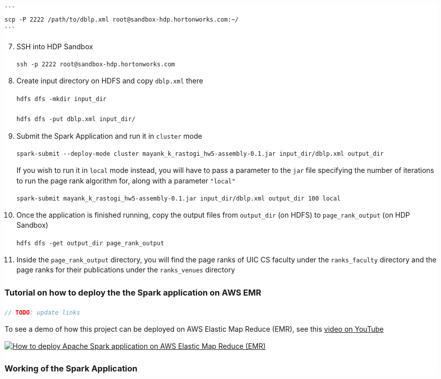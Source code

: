     ```
    scp -P 2222 /path/to/dblp.xml root@sandbox-hdp.hortonworks.com:~/
    ```
    
7. SSH into HDP Sandbox
    
    ```
    ssh -p 2222 root@sandbox-hdp.hortonworks.com
    ```
    
8. Create input directory on HDFS and copy `dblp.xml` there
    
    ```
    hdfs dfs -mkdir input_dir
    
    hdfs dfs -put dblp.xml input_dir/
    ```
    
9. Submit the Spark Application and run it in `cluster` mode
    
    ```
    spark-submit --deploy-mode cluster mayank_k_rastogi_hw5-assembly-0.1.jar input_dir/dblp.xml output_dir
    ```
    
    If you wish to run it in `local` mode instead, you will have to pass a parameter to the `jar` file specifying the number of iterations to run the page rank algorithm for, along with a parameter `"local"`
    
    ```
    spark-submit mayank_k_rastogi_hw5-assembly-0.1.jar input_dir/dblp.xml output_dir 100 local
    ```
    
10. Once the application is finished running, copy the output files from `output_dir` (on HDFS) to `page_rank_output` (on HDP Sandbox)
    
    ```
    hdfs dfs -get output_dir page_rank_output
    ```
    
11. Inside the `page_rank_output` directory, you will find the page ranks of UIC CS faculty under the `ranks_faculty` directory and the page ranks for their publications under the `ranks_venues` directory
 
### Tutorial on how to deploy the the Spark application on AWS EMR

```scala
// TODO: update links
```

To see a demo of how this project can be deployed on AWS Elastic Map Reduce (EMR), see this [video on YouTube](https://youtu.be/HPHIGnEvVdk)

[![How to deploy Apache Spark application on AWS Elastic Map Reduce (EMR)](https://img.youtube.com/vi/HPHIGnEvVdk/maxresdefault.jpg)](https://youtu.be/HPHIGnEvVdk)

### Working of the Spark Application
